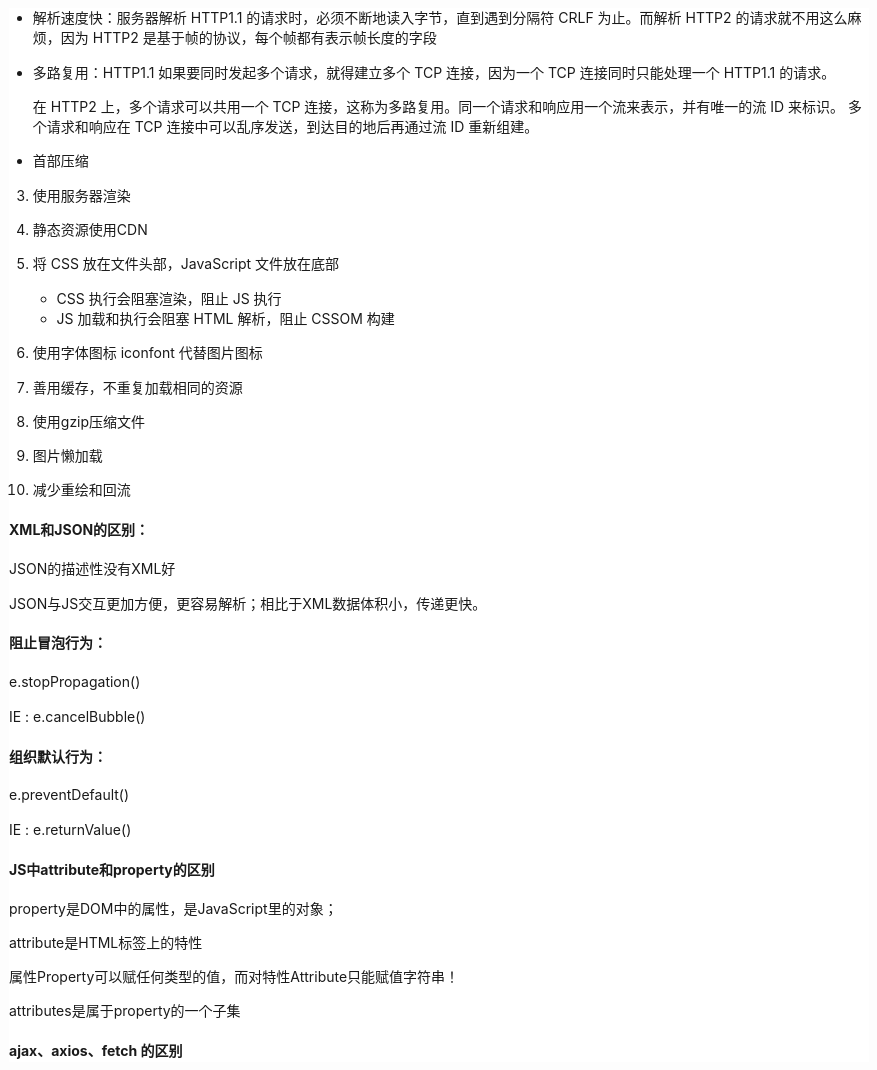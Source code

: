    - 解析速度快：服务器解析 HTTP1.1 的请求时，必须不断地读入字节，直到遇到分隔符 CRLF 为止。而解析 HTTP2 的请求就不用这么麻烦，因为 HTTP2 是基于帧的协议，每个帧都有表示帧长度的字段

   - 多路复用：HTTP1.1 如果要同时发起多个请求，就得建立多个 TCP 连接，因为一个 TCP 连接同时只能处理一个 HTTP1.1 的请求。

     在 HTTP2 上，多个请求可以共用一个 TCP 连接，这称为多路复用。同一个请求和响应用一个流来表示，并有唯一的流 ID 来标识。 多个请求和响应在 TCP 连接中可以乱序发送，到达目的地后再通过流 ID 重新组建。

   - 首部压缩

3. 使用服务器渲染

4. 静态资源使用CDN

5. 将 CSS 放在文件头部，JavaScript 文件放在底部

   - CSS 执行会阻塞渲染，阻止 JS 执行
   - JS 加载和执行会阻塞 HTML 解析，阻止 CSSOM 构建

6. 使用字体图标 iconfont 代替图片图标

7. 善用缓存，不重复加载相同的资源

8. 使用gzip压缩文件

9. 图片懒加载

10. 减少重绘和回流

#### XML和JSON的区别：

JSON的描述性没有XML好

JSON与JS交互更加方便，更容易解析；相比于XML数据体积小，传递更快。



#### 阻止冒泡行为：

e.stopPropagation()

IE : e.cancelBubble()

#### 组织默认行为：

e.preventDefault()

IE : e.returnValue()

#### JS中attribute和property的区别

property是DOM中的属性，是JavaScript里的对象；

attribute是HTML标签上的特性

属性Property可以赋任何类型的值，而对特性Attribute只能赋值字符串！

attributes是属于property的一个子集



#### ajax、axios、fetch 的区别
